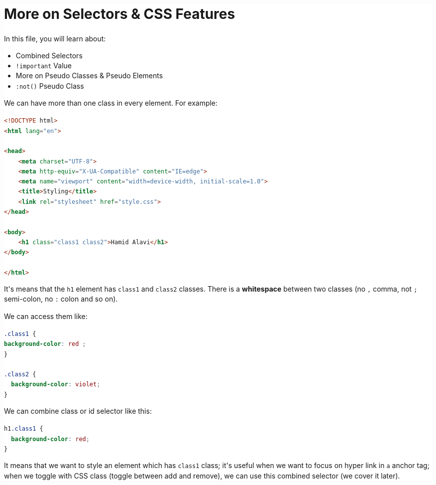 # More on Selectors & CSS Features

In this file, you will learn about:

- Combined Selectors
- `!important` Value
- More on Pseudo Classes & Pseudo Elements
- `:not()` Pseudo Class

We can have more than one class in every element. For example:

```html
<!DOCTYPE html>
<html lang="en">

<head>
    <meta charset="UTF-8">
    <meta http-equiv="X-UA-Compatible" content="IE=edge">
    <meta name="viewport" content="width=device-width, initial-scale=1.0">
    <title>Styling</title>
    <link rel="stylesheet" href="style.css">
</head>

<body>
    <h1 class="class1 class2">Hamid Alavi</h1>
</body>

</html>
```

It's means that the `h1` element has `class1` and `class2` classes. There is a **whitespace** between two classes (no `,` comma, not `;` semi-colon, no `:` colon and so on).

We can access them like:

```css
.class1 {
background-color: red ;
}

.class2 {
  background-color: violet;
}
```

We can combine class or id selector like this:

```css
h1.class1 {
  background-color: red;
}
```

It means that we want to style an element which has `class1` class; it's useful when we want to focus on hyper link in `a` anchor tag; when we toggle with CSS class (toggle between add and remove), we can use this combined selector (we cover it later).
